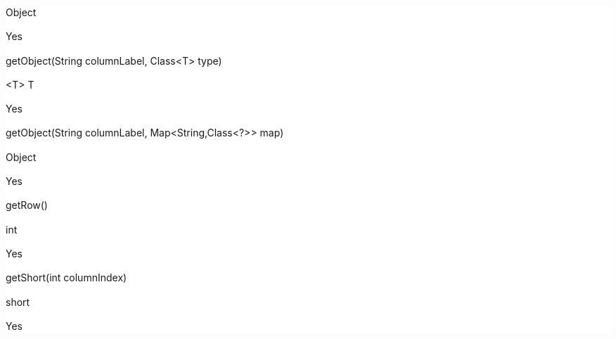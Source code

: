 <td class="cellrowborder" valign="top" width="32.78327832783278%" headers="mcps1.2.4.1.2 "><p id="p615111378408"><a name="p615111378408"></a><a name="p615111378408"></a>Object</p>
</td>
<td class="cellrowborder" valign="top" width="32.73327332733273%" headers="mcps1.2.4.1.3 "><p id="p14173201484016"><a name="p14173201484016"></a><a name="p14173201484016"></a>Yes</p>
</td>
</tr>
<tr id="row769541684013"><td class="cellrowborder" valign="top" width="34.483448344834486%" headers="mcps1.2.4.1.1 "><p id="p8211142713401"><a name="p8211142713401"></a><a name="p8211142713401"></a>getObject​(String columnLabel, Class&lt;T&gt; type)</p>
</td>
<td class="cellrowborder" valign="top" width="32.78327832783278%" headers="mcps1.2.4.1.2 "><p id="p6152113754017"><a name="p6152113754017"></a><a name="p6152113754017"></a>&lt;T&gt; T</p>
</td>
<td class="cellrowborder" valign="top" width="32.73327332733273%" headers="mcps1.2.4.1.3 "><p id="p12695181620402"><a name="p12695181620402"></a><a name="p12695181620402"></a>Yes</p>
</td>
</tr>
<tr id="row1285412200400"><td class="cellrowborder" valign="top" width="34.483448344834486%" headers="mcps1.2.4.1.1 "><p id="p1121111278409"><a name="p1121111278409"></a><a name="p1121111278409"></a>getObject​(String columnLabel, Map&lt;String,​Class&lt;?&gt;&gt; map)</p>
</td>
<td class="cellrowborder" valign="top" width="32.78327832783278%" headers="mcps1.2.4.1.2 "><p id="p715216373404"><a name="p715216373404"></a><a name="p715216373404"></a>Object</p>
</td>
<td class="cellrowborder" valign="top" width="32.73327332733273%" headers="mcps1.2.4.1.3 "><p id="p1485462011408"><a name="p1485462011408"></a><a name="p1485462011408"></a>Yes</p>
</td>
</tr>
<tr id="row1732816944320"><td class="cellrowborder" valign="top" width="34.483448344834486%" headers="mcps1.2.4.1.1 "><p id="p43283910431"><a name="p43283910431"></a><a name="p43283910431"></a>getRow()</p>
</td>
<td class="cellrowborder" valign="top" width="32.78327832783278%" headers="mcps1.2.4.1.2 "><p id="p23281394432"><a name="p23281394432"></a><a name="p23281394432"></a>int</p>
</td>
<td class="cellrowborder" valign="top" width="32.73327332733273%" headers="mcps1.2.4.1.3 "><p id="p15328694436"><a name="p15328694436"></a><a name="p15328694436"></a>Yes</p>
</td>
</tr>
<tr id="zh-cn_topic_0237120396_zh-cn_topic_0213179162_zh-cn_topic_0189249914_zh-cn_topic_0059779124_zh-cn_topic_0058965250_row43050870"><td class="cellrowborder" valign="top" width="34.483448344834486%" headers="mcps1.2.4.1.1 "><p id="zh-cn_topic_0237120396_zh-cn_topic_0213179162_zh-cn_topic_0189249914_zh-cn_topic_0059779124_zh-cn_topic_0058965250_p50546749"><a name="zh-cn_topic_0237120396_zh-cn_topic_0213179162_zh-cn_topic_0189249914_zh-cn_topic_0059779124_zh-cn_topic_0058965250_p50546749"></a><a name="zh-cn_topic_0237120396_zh-cn_topic_0213179162_zh-cn_topic_0189249914_zh-cn_topic_0059779124_zh-cn_topic_0058965250_p50546749"></a>getShort(int columnIndex)</p>
</td>
<td class="cellrowborder" valign="top" width="32.78327832783278%" headers="mcps1.2.4.1.2 "><p id="zh-cn_topic_0237120396_zh-cn_topic_0213179162_zh-cn_topic_0189249914_zh-cn_topic_0059779124_zh-cn_topic_0058965250_p66261712"><a name="zh-cn_topic_0237120396_zh-cn_topic_0213179162_zh-cn_topic_0189249914_zh-cn_topic_0059779124_zh-cn_topic_0058965250_p66261712"></a><a name="zh-cn_topic_0237120396_zh-cn_topic_0213179162_zh-cn_topic_0189249914_zh-cn_topic_0059779124_zh-cn_topic_0058965250_p66261712"></a>short</p>
</td>
<td class="cellrowborder" valign="top" width="32.73327332733273%" headers="mcps1.2.4.1.3 "><p id="zh-cn_topic_0237120396_zh-cn_topic_0213179162_zh-cn_topic_0189249914_zh-cn_topic_0059779124_zh-cn_topic_0058965250_p66925931"><a name="zh-cn_topic_0237120396_zh-cn_topic_0213179162_zh-cn_topic_0189249914_zh-cn_topic_0059779124_zh-cn_topic_0058965250_p66925931"></a><a name="zh-cn_topic_0237120396_zh-cn_topic_0213179162_zh-cn_topic_0189249914_zh-cn_topic_0059779124_zh-cn_topic_0058965250_p66925931"></a>Yes</p>
</td>
</tr>